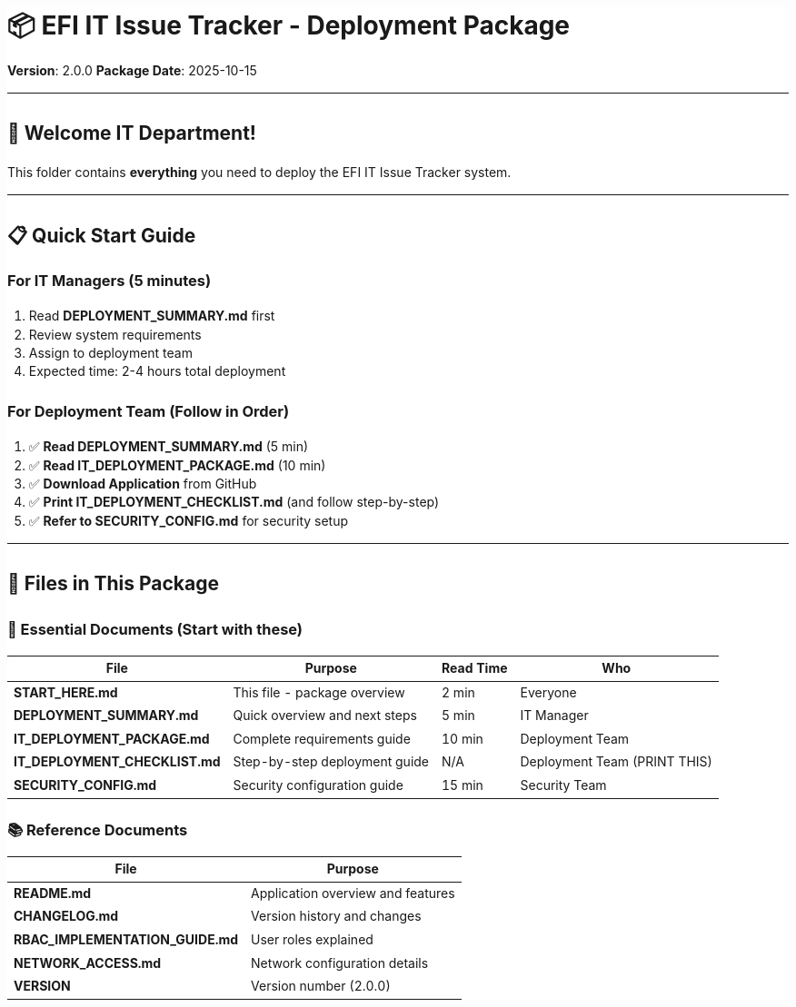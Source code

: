 # 📦 EFI IT Issue Tracker - Deployment Package

**Version**: 2.0.0
**Package Date**: 2025-10-15

---

## 🎯 Welcome IT Department!

This folder contains **everything** you need to deploy the EFI IT Issue Tracker system.

---

## 📋 Quick Start Guide

### For IT Managers (5 minutes)
1. Read **DEPLOYMENT_SUMMARY.md** first
2. Review system requirements
3. Assign to deployment team
4. Expected time: 2-4 hours total deployment

### For Deployment Team (Follow in Order)
1. ✅ **Read DEPLOYMENT_SUMMARY.md** (5 min)
2. ✅ **Read IT_DEPLOYMENT_PACKAGE.md** (10 min)
3. ✅ **Download Application** from GitHub
4. ✅ **Print IT_DEPLOYMENT_CHECKLIST.md** (and follow step-by-step)
5. ✅ **Refer to SECURITY_CONFIG.md** for security setup

---

## 📁 Files in This Package

### 🌟 Essential Documents (Start with these)

| File | Purpose | Read Time | Who |
|------|---------|-----------|-----|
| **START_HERE.md** | This file - package overview | 2 min | Everyone |
| **DEPLOYMENT_SUMMARY.md** | Quick overview and next steps | 5 min | IT Manager |
| **IT_DEPLOYMENT_PACKAGE.md** | Complete requirements guide | 10 min | Deployment Team |
| **IT_DEPLOYMENT_CHECKLIST.md** | Step-by-step deployment guide | N/A | Deployment Team (PRINT THIS) |
| **SECURITY_CONFIG.md** | Security configuration guide | 15 min | Security Team |

### 📚 Reference Documents

| File | Purpose |
|------|---------|
| **README.md** | Application overview and features |
| **CHANGELOG.md** | Version history and changes |
| **RBAC_IMPLEMENTATION_GUIDE.md** | User roles explained |
| **NETWORK_ACCESS.md** | Network configuration details |
| **VERSION** | Version number (2.0.0) |
